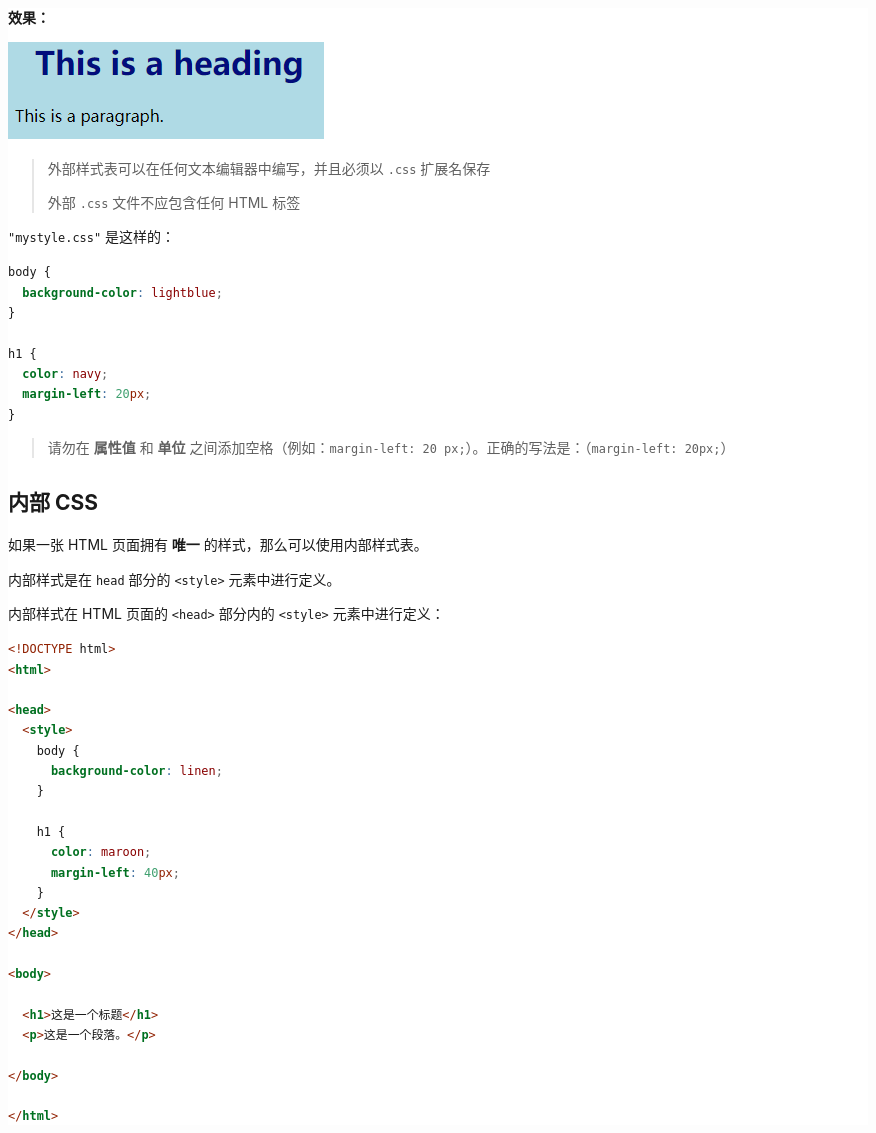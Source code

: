 **效果：**

![外部CSS](images/外部CSS.jpg)

> 外部样式表可以在任何文本编辑器中编写，并且必须以 `.css` 扩展名保存
> 
> 外部 `.css` 文件不应包含任何 HTML 标签

`"mystyle.css"` 是这样的：

```css
body {
  background-color: lightblue;
}

h1 {
  color: navy;
  margin-left: 20px;
}
```

> 请勿在 **属性值** 和 **单位** 之间添加空格（例如：`margin-left: 20 px;`）。正确的写法是：（`margin-left: 20px;`）

## 内部 CSS

如果一张 HTML 页面拥有 **唯一** 的样式，那么可以使用内部样式表。

内部样式是在 `head` 部分的 `<style>` 元素中进行定义。

内部样式在 HTML 页面的 `<head>` 部分内的 `<style>` 元素中进行定义：

```html
<!DOCTYPE html>
<html>

<head>
  <style>
    body {
      background-color: linen;
    }
    
    h1 {
      color: maroon;
      margin-left: 40px;
    }
  </style>
</head>

<body>

  <h1>这是一个标题</h1>
  <p>这是一个段落。</p>

</body>

</html>
```
